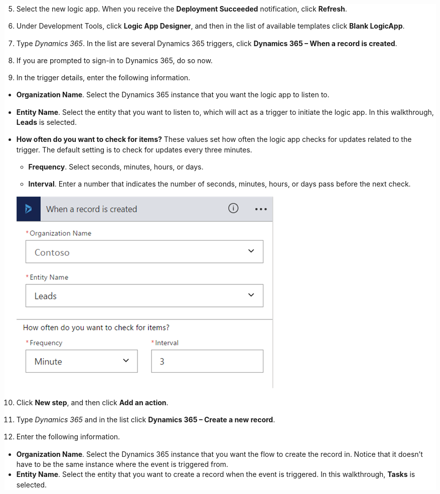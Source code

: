 5.	Select the new logic app. When you receive the **Deployment Succeeded** notification, click **Refresh**.

6.	Under Development Tools, click **Logic App Designer**, and then in the list of available templates click **Blank LogicApp**.

7.	Type *Dynamics 365*. In the list are several Dynamics 365 triggers, click **Dynamics 365 – When a record is created**.

8.	If you are prompted to sign-in to Dynamics 365, do so now.

9.	In the trigger details, enter the following information.

  * **Organization Name**. Select the Dynamics 365 instance that you want the logic app to listen to.

  * **Entity Name**. Select the entity that you want to listen to, which will act as a trigger to initiate the logic app. In this walkthrough, **Leads** is selected.

  * **How often do you want to check for items?** These values set how often the logic app checks for updates related to the trigger. The default setting is to check for updates every three minutes.

    * **Frequency**. Select seconds, minutes, hours, or days.

    * **Interval**. Enter a number that indicates the number of seconds, minutes, hours, or days pass before the next check.

    ![Logic App Trigger details](./media/connectors-create-api-crmonline/trigger-details.png)

10.	Click **New step**, and then click **Add an action**.

11.	Type *Dynamics 365* and in the list click **Dynamics 365 – Create a new record**.

12.	Enter the following information.
  * **Organization Name**. Select the Dynamics 365 instance that you want the flow to create the record in. Notice that it doesn’t have to be the same instance where the event is triggered from.
  * **Entity Name**. Select the entity that you want to create a record when the event is triggered. In this walkthrough, **Tasks** is selected.
